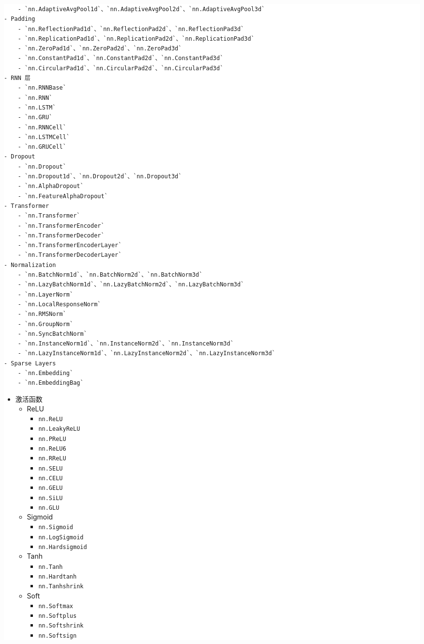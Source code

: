         - `nn.AdaptiveAvgPool1d`、`nn.AdaptiveAvgPool2d`、`nn.AdaptiveAvgPool3d`
    - Padding
        - `nn.ReflectionPad1d`、`nn.ReflectionPad2d`、`nn.ReflectionPad3d`
        - `nn.ReplicationPad1d`、`nn.ReplicationPad2d`、`nn.ReplicationPad3d`
        - `nn.ZeroPad1d`、`nn.ZeroPad2d`、`nn.ZeroPad3d`
        - `nn.ConstantPad1d`、`nn.ConstantPad2d`、`nn.ConstantPad3d`
        - `nn.CircularPad1d`、`nn.CircularPad2d`、`nn.CircularPad3d`
    - RNN 层
        - `nn.RNNBase`
        - `nn.RNN`
        - `nn.LSTM`
        - `nn.GRU`
        - `nn.RNNCell`
        - `nn.LSTMCell`
        - `nn.GRUCell`
    - Dropout
        - `nn.Dropout`
        - `nn.Dropout1d`、`nn.Dropout2d`、`nn.Dropout3d`
        - `nn.AlphaDropout`
        - `nn.FeatureAlphaDropout`
    - Transformer
        - `nn.Transformer`
        - `nn.TransformerEncoder`
        - `nn.TransformerDecoder`
        - `nn.TransformerEncoderLayer`
        - `nn.TransformerDecoderLayer`
    - Normalization
        - `nn.BatchNorm1d`、`nn.BatchNorm2d`、`nn.BatchNorm3d`
        - `nn.LazyBatchNorm1d`、`nn.LazyBatchNorm2d`、`nn.LazyBatchNorm3d`
        - `nn.LayerNorm`
        - `nn.LocalResponseNorm`
        - `nn.RMSNorm`
        - `nn.GroupNorm`
        - `nn.SyncBatchNorm`
        - `nn.InstanceNorm1d`、`nn.InstanceNorm2d`、`nn.InstanceNorm3d`
        - `nn.LazyInstanceNorm1d`、`nn.LazyInstanceNorm2d`、`nn.LazyInstanceNorm3d`
    - Sparse Layers
        - `nn.Embedding`
        - `nn.EmbeddingBag`
* 激活函数
    - ReLU
        - `nn.ReLU`
        - `nn.LeakyReLU`
        - `nn.PReLU`
        - `nn.ReLU6`
        - `nn.RReLU`
        - `nn.SELU`
        - `nn.CELU`
        - `nn.GELU`
        - `nn.SiLU`
        - `nn.GLU`
    - Sigmoid
        - `nn.Sigmoid`
        - `nn.LogSigmoid`
        - `nn.Hardsigmoid`
    - Tanh
        - `nn.Tanh`
        - `nn.Hardtanh`
        - `nn.Tanhshrink`
    - Soft
        - `nn.Softmax`
        - `nn.Softplus`
        - `nn.Softshrink`
        - `nn.Softsign`